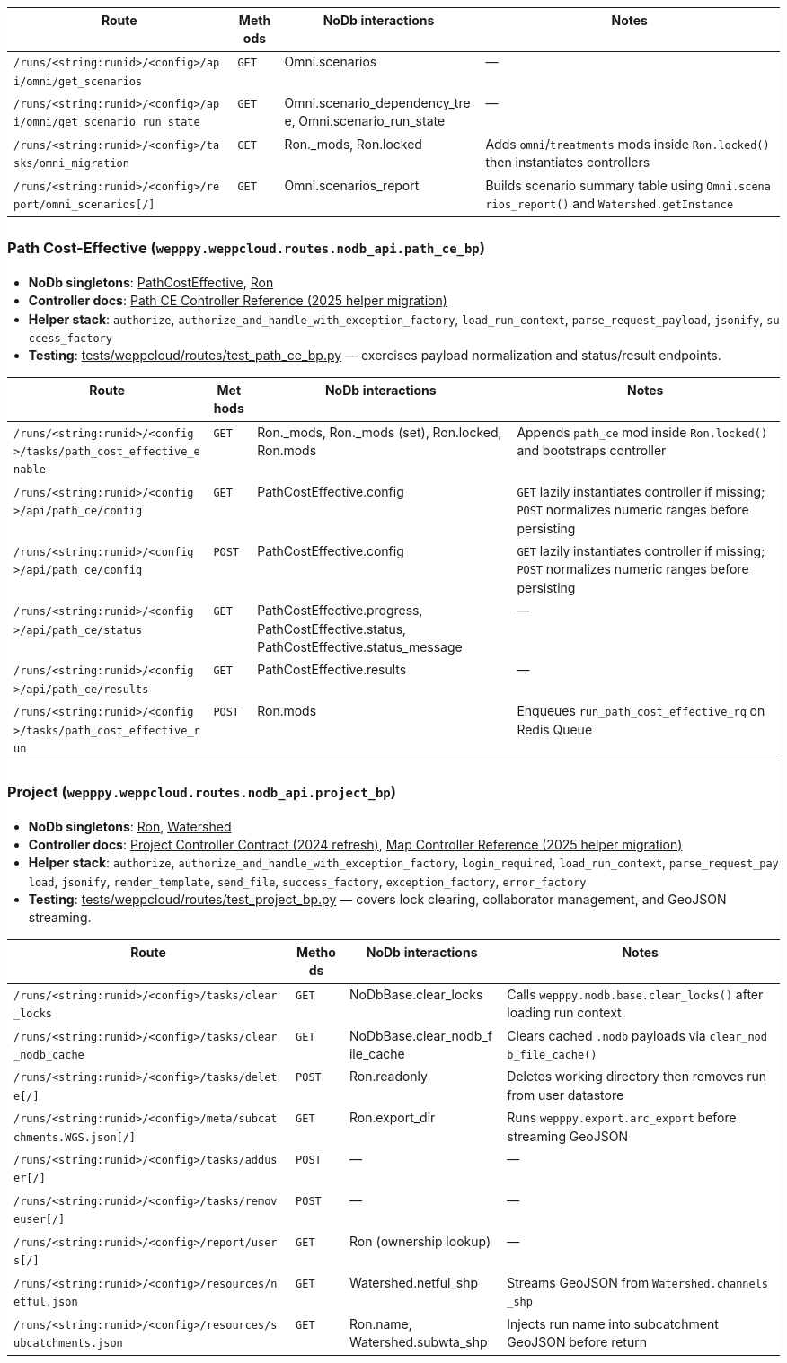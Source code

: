 | Route | Methods | NoDb interactions | Notes |
| --- | --- | --- | --- |
| `/runs/<string:runid>/<config>/api/omni/get_scenarios` | `GET` | Omni.scenarios | — |
| `/runs/<string:runid>/<config>/api/omni/get_scenario_run_state` | `GET` | Omni.scenario_dependency_tree, Omni.scenario_run_state | — |
| `/runs/<string:runid>/<config>/tasks/omni_migration` | `GET` | Ron._mods, Ron.locked | Adds `omni`/`treatments` mods inside `Ron.locked()` then instantiates controllers |
| `/runs/<string:runid>/<config>/report/omni_scenarios[/]` | `GET` | Omni.scenarios_report | Builds scenario summary table using `Omni.scenarios_report()` and `Watershed.getInstance` |

### Path Cost-Effective (`wepppy.weppcloud.routes.nodb_api.path_ce_bp`)
- **NoDb singletons**: [PathCostEffective](../../../nodb/mods/path_ce.py), [Ron](../../../nodb/core/ron.py)
- **Controller docs**: [Path CE Controller Reference (2025 helper migration)](../../controllers_js/README.md#path-ce-controller-reference-2025-helper-migration)
- **Helper stack**: `authorize`, `authorize_and_handle_with_exception_factory`, `load_run_context`, `parse_request_payload`, `jsonify`, `success_factory`
- **Testing**: [tests/weppcloud/routes/test_path_ce_bp.py](../../../../tests/weppcloud/routes/test_path_ce_bp.py) — exercises payload normalization and status/result endpoints.

| Route | Methods | NoDb interactions | Notes |
| --- | --- | --- | --- |
| `/runs/<string:runid>/<config>/tasks/path_cost_effective_enable` | `GET` | Ron._mods, Ron._mods (set), Ron.locked, Ron.mods | Appends `path_ce` mod inside `Ron.locked()` and bootstraps controller |
| `/runs/<string:runid>/<config>/api/path_ce/config` | `GET` | PathCostEffective.config | `GET` lazily instantiates controller if missing; `POST` normalizes numeric ranges before persisting |
| `/runs/<string:runid>/<config>/api/path_ce/config` | `POST` | PathCostEffective.config | `GET` lazily instantiates controller if missing; `POST` normalizes numeric ranges before persisting |
| `/runs/<string:runid>/<config>/api/path_ce/status` | `GET` | PathCostEffective.progress, PathCostEffective.status, PathCostEffective.status_message | — |
| `/runs/<string:runid>/<config>/api/path_ce/results` | `GET` | PathCostEffective.results | — |
| `/runs/<string:runid>/<config>/tasks/path_cost_effective_run` | `POST` | Ron.mods | Enqueues `run_path_cost_effective_rq` on Redis Queue |

### Project (`wepppy.weppcloud.routes.nodb_api.project_bp`)
- **NoDb singletons**: [Ron](../../../nodb/core/ron.py), [Watershed](../../../nodb/core/watershed.py)
- **Controller docs**: [Project Controller Contract (2024 refresh)](../../controllers_js/README.md#project-controller-contract-2024-refresh), [Map Controller Reference (2025 helper migration)](../../controllers_js/README.md#map-controller-reference-2025-helper-migration)
- **Helper stack**: `authorize`, `authorize_and_handle_with_exception_factory`, `login_required`, `load_run_context`, `parse_request_payload`, `jsonify`, `render_template`, `send_file`, `success_factory`, `exception_factory`, `error_factory`
- **Testing**: [tests/weppcloud/routes/test_project_bp.py](../../../../tests/weppcloud/routes/test_project_bp.py) — covers lock clearing, collaborator management, and GeoJSON streaming.

| Route | Methods | NoDb interactions | Notes |
| --- | --- | --- | --- |
| `/runs/<string:runid>/<config>/tasks/clear_locks` | `GET` | NoDbBase.clear_locks | Calls `wepppy.nodb.base.clear_locks()` after loading run context |
| `/runs/<string:runid>/<config>/tasks/clear_nodb_cache` | `GET` | NoDbBase.clear_nodb_file_cache | Clears cached `.nodb` payloads via `clear_nodb_file_cache()` |
| `/runs/<string:runid>/<config>/tasks/delete[/]` | `POST` | Ron.readonly | Deletes working directory then removes run from user datastore |
| `/runs/<string:runid>/<config>/meta/subcatchments.WGS.json[/]` | `GET` | Ron.export_dir | Runs `wepppy.export.arc_export` before streaming GeoJSON |
| `/runs/<string:runid>/<config>/tasks/adduser[/]` | `POST` | — | — |
| `/runs/<string:runid>/<config>/tasks/removeuser[/]` | `POST` | — | — |
| `/runs/<string:runid>/<config>/report/users[/]` | `GET` | Ron (ownership lookup) | — |
| `/runs/<string:runid>/<config>/resources/netful.json` | `GET` | Watershed.netful_shp | Streams GeoJSON from `Watershed.channels_shp` |
| `/runs/<string:runid>/<config>/resources/subcatchments.json` | `GET` | Ron.name, Watershed.subwta_shp | Injects run name into subcatchment GeoJSON before return |